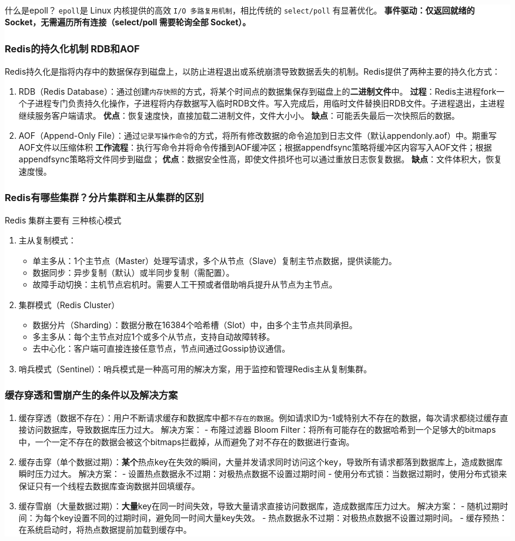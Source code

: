 
什么是epoll？
`epoll`是 Linux 内核提供的高效 `I/O 多路复用机制`，相比传统的 `select/poll` 有显著优化。
**事件驱动：仅返回就绪的 Socket，无需遍历所有连接（select/poll 需要轮询全部 Socket）。**

### Redis的持久化机制 RDB和AOF
Redis持久化是指将内存中的数据保存到磁盘上，以防止进程退出或系统崩溃导致数据丢失的机制。Redis提供了两种主要的持久化方式：
1. RDB（Redis Database）：通过创建​`​内存快照`​​的方式，将某个时间点的数据集保存到磁盘上的**二进制文件**中。
   **过程**：Redis主进程​​fork一个子进程​​专门负责持久化操作，子进程将内存数据写入​​临时RDB文件。写入完成后，用临时文件​​替换旧RDB文件​。子进程退出，主进程继续服务客户端请求。
   **优点**：恢复速度快，直接加载二进制文件，文件大小小。
   **缺点**：可能丢失最后一次快照后的数据。


2. AOF（Append-Only File）：通过​`​记录写操作命令​`​的方式，将所有修改数据的命令追加到日志文件（默认appendonly.aof）中。期重写AOF文件以压缩体积
   **工作流程**：执行写命令并将命令传播到AOF缓冲区；根据appendfsync策略将缓冲区内容写入AOF文件；根据appendfsync策略将文件同步到磁盘；
   **优点**：数据安全性高，即使文件损坏也可以通过重放日志恢复数据。
   **缺点**：文件体积大，恢复速度慢。




### Redis有哪些集群？分片集群和主从集群的区别
Redis 集群主要有 三种核心模式

1. 主从复制模式： 
   - 单主多从：1个主节点（Master）处理写请求，多个从节点（Slave）复制主节点数据，提供读能力。
   - 数据同步：异步复制（默认）或半同步复制（需配置）。
   - 故障手动切换：主机节点宕机时。需要人工干预或者借助哨兵提升从节点为主节点。

2. 集群模式（Redis Cluster）
   - 数据分片（Sharding）：数据分散在16384个哈希槽（Slot）中，由多个主节点共同承担。
   - 多主多从：每个主节点对应1个或多个从节点，支持自动故障转移。
   - 去中心化：客户端可直接连接任意节点，节点间通过Gossip协议通信。

3. 哨兵模式（Sentinel）：哨兵模式是一种高可用的解决方案，用于监控和管理Redis主从复制集群。






### 缓存穿透和雪崩产生的条件以及解决方案

1. 缓存穿透（数据不存在）：用户不断请求缓存和数据库中都`不存在的数据`。例如请求ID为-1或特别大不存在的数据，每次请求都绕过缓存直接访问数据库，导致数据库压力过大。
    解决方案：
       - 布隆过滤器 Bloom Filter：将所有可能存在的数据哈希到一个足够大的bitmaps中，一个一定不存在的数据会被这个bitmaps拦截掉，从而避免了对不存在的数据进行查询。

2. 缓存击穿（单个数据过期）：**某个**热点key在失效的瞬间，大量并发请求同时访问这个key，导致所有请求都落到数据库上，造成数据库瞬时压力过大。
    解决方案：
       - 设置热点数据永不过期：对极热点数据不设置过期时间
       - 使用分布式锁：当数据过期时，使用分布式锁来保证只有一个线程去数据库查询数据并回填缓存。

3. 缓存雪崩（大量数据过期）：**大量**key在同一时间失效，导致大量请求直接访问数据库，造成数据库压力过大。
    解决方案：
       - 随机过期时间：为每个key设置不同的过期时间，避免同一时间大量key失效。
       - 热点数据永不过期：对极热点数据不设置过期时间。
       - 缓存预热：在系统启动时，将热点数据提前加载到缓存中。
